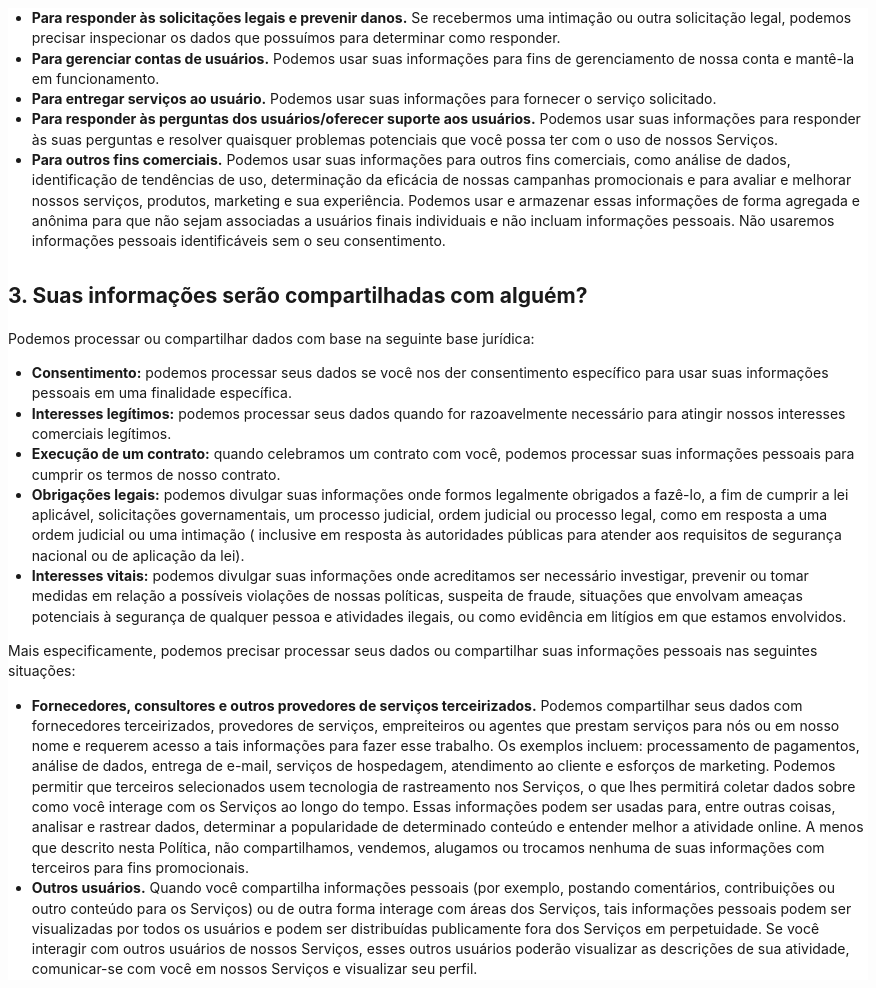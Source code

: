 - **Para responder às solicitações legais e prevenir danos.** Se recebermos uma intimação ou outra solicitação legal, podemos precisar inspecionar os dados que possuímos para determinar como responder.
- **Para gerenciar contas de usuários.** Podemos usar suas informações para fins de gerenciamento de nossa conta e mantê-la em funcionamento.
- **Para entregar serviços ao usuário.** Podemos usar suas informações para fornecer o serviço solicitado.
- **Para responder às perguntas dos usuários/oferecer suporte aos usuários.** Podemos usar suas informações para responder às suas perguntas e resolver quaisquer problemas potenciais que você possa ter com o uso de nossos Serviços.
- **Para outros fins comerciais.** Podemos usar suas informações para outros fins comerciais, como análise de dados, identificação de tendências de uso, determinação da eficácia de nossas campanhas promocionais e para avaliar e melhorar nossos serviços, produtos, marketing e sua experiência. Podemos usar e armazenar essas informações de forma agregada e anônima para que não sejam associadas a usuários finais individuais e não incluam informações pessoais. Não usaremos informações pessoais identificáveis ​​sem o seu consentimento.

## 3. Suas informações serão compartilhadas com alguém?

Podemos processar ou compartilhar dados com base na seguinte base jurídica:

- **Consentimento:** podemos processar seus dados se você nos der consentimento específico para usar suas informações pessoais em uma finalidade específica.
- **Interesses legítimos:** podemos processar seus dados quando for razoavelmente necessário para atingir nossos interesses comerciais legítimos.
- **Execução de um contrato:** quando celebramos um contrato com você, podemos processar suas informações pessoais para cumprir os termos de nosso contrato.
- **Obrigações legais:** podemos divulgar suas informações onde formos legalmente obrigados a fazê-lo, a fim de cumprir a lei aplicável, solicitações governamentais, um processo judicial, ordem judicial ou processo legal, como em resposta a uma ordem judicial ou uma intimação ( inclusive em resposta às autoridades públicas para atender aos requisitos de segurança nacional ou de aplicação da lei).
- **Interesses vitais:** podemos divulgar suas informações onde acreditamos ser necessário investigar, prevenir ou tomar medidas em relação a possíveis violações de nossas políticas, suspeita de fraude, situações que envolvam ameaças potenciais à segurança de qualquer pessoa e atividades ilegais, ou como evidência em litígios em que estamos envolvidos.

Mais especificamente, podemos precisar processar seus dados ou compartilhar suas informações pessoais nas seguintes situações:

- **Fornecedores, consultores e outros provedores de serviços terceirizados.** Podemos compartilhar seus dados com fornecedores terceirizados, provedores de serviços, empreiteiros ou agentes que prestam serviços para nós ou em nosso nome e requerem acesso a tais informações para fazer esse trabalho. Os exemplos incluem: processamento de pagamentos, análise de dados, entrega de e-mail, serviços de hospedagem, atendimento ao cliente e esforços de marketing. Podemos permitir que terceiros selecionados usem tecnologia de rastreamento nos Serviços, o que lhes permitirá coletar dados sobre como você interage com os Serviços ao longo do tempo. Essas informações podem ser usadas para, entre outras coisas, analisar e rastrear dados, determinar a popularidade de determinado conteúdo e entender melhor a atividade online. A menos que descrito nesta Política, não compartilhamos, vendemos, alugamos ou trocamos nenhuma de suas informações com terceiros para fins promocionais.
- **Outros usuários.** Quando você compartilha informações pessoais (por exemplo, postando comentários, contribuições ou outro conteúdo para os Serviços) ou de outra forma interage com áreas dos Serviços, tais informações pessoais podem ser visualizadas por todos os usuários e podem ser distribuídas publicamente fora dos Serviços em perpetuidade. Se você interagir com outros usuários de nossos Serviços, esses outros usuários poderão visualizar as descrições de sua atividade, comunicar-se com você em nossos Serviços e visualizar seu perfil.
